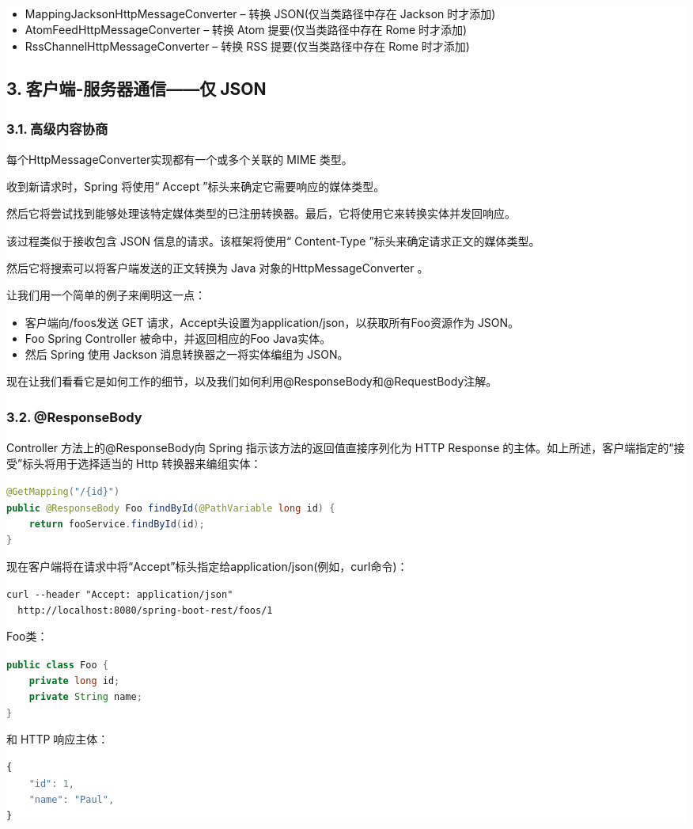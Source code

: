-   MappingJacksonHttpMessageConverter – 转换 JSON(仅当类路径中存在 Jackson 时才添加)
-   AtomFeedHttpMessageConverter – 转换 Atom 提要(仅当类路径中存在 Rome 时才添加)
-   RssChannelHttpMessageConverter – 转换 RSS 提要(仅当类路径中存在 Rome 时才添加)

## 3. 客户端-服务器通信——仅 JSON

### 3.1. 高级内容协商

每个HttpMessageConverter实现都有一个或多个关联的 MIME 类型。

收到新请求时，Spring 将使用“ Accept ”标头来确定它需要响应的媒体类型。

然后它将尝试找到能够处理该特定媒体类型的已注册转换器。最后，它将使用它来转换实体并发回响应。

该过程类似于接收包含 JSON 信息的请求。该框架将使用“ Content-Type ”标头来确定请求正文的媒体类型。

然后它将搜索可以将客户端发送的正文转换为 Java 对象的HttpMessageConverter 。

让我们用一个简单的例子来阐明这一点：

-   客户端向/foos发送 GET 请求，Accept头设置为application/json，以获取所有Foo资源作为 JSON。
-   Foo Spring Controller 被命中，并返回相应的Foo Java实体。
-   然后 Spring 使用 Jackson 消息转换器之一将实体编组为 JSON。

现在让我们看看它是如何工作的细节，以及我们如何利用@ResponseBody和@RequestBody注解。

### 3.2. @ResponseBody

Controller 方法上的@ResponseBody向 Spring 指示该方法的返回值直接序列化为 HTTP Response 的主体。如上所述，客户端指定的“接受”标头将用于选择适当的 Http 转换器来编组实体：

```java
@GetMapping("/{id}")
public @ResponseBody Foo findById(@PathVariable long id) {
    return fooService.findById(id);
}
```

现在客户端将在请求中将“Accept”标头指定给application/json(例如，curl命令)：

```shell
curl --header "Accept: application/json" 
  http://localhost:8080/spring-boot-rest/foos/1
```

Foo类：

```java
public class Foo {
    private long id;
    private String name;
}
```

和 HTTP 响应主体：

```javascript
{
    "id": 1,
    "name": "Paul",
}
```
